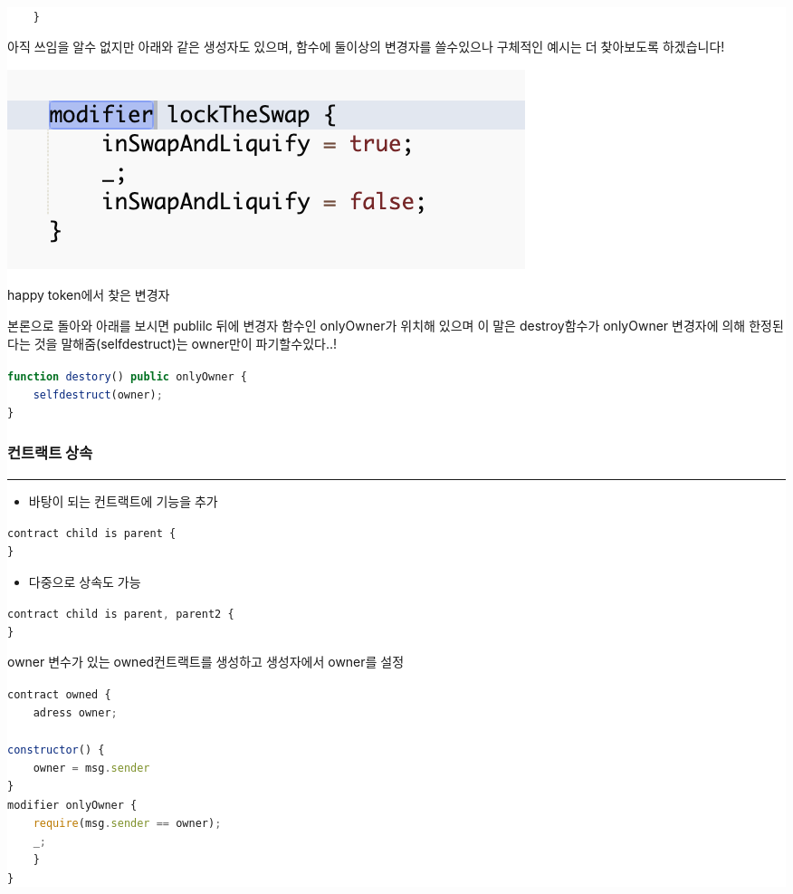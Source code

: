 ```jsx
    }
```

아직 쓰임을 알수 없지만 아래와 같은 생성자도 있으며, 함수에 둘이상의 변경자를 쓸수있으나 
구체적인 예시는 더 찾아보도록 하겠습니다! 

![_2021-07-20__11.28.42.png](./image/Chapter7/_2021-07-20__11.28.42.png)

happy token에서 찾은 변경자

본론으로 돌아와 아래를 보시면 publilc 뒤에 변경자 함수인 onlyOwner가 위치해 있으며 이 말은 destroy함수가 onlyOwner 변경자에 의해 한정된다는 것을 말해줌(selfdestruct)는 owner만이 파기할수있다..!

```jsx
function destory() public onlyOwner {
	selfdestruct(owner);
}
```

### 컨트랙트 상속

---

- 바탕이 되는 컨트랙트에 기능을 추가

```jsx
contract child is parent {
}
```

- 다중으로 상속도 가능

```jsx
contract child is parent, parent2 {
}
```

owner 변수가 있는 owned컨트랙트를 생성하고 생성자에서 owner를 설정

```jsx
contract owned {
	adress owner;

constructor() {
	owner = msg.sender
}
modifier onlyOwner {
	require(msg.sender == owner);
	_;
	}
}
```
